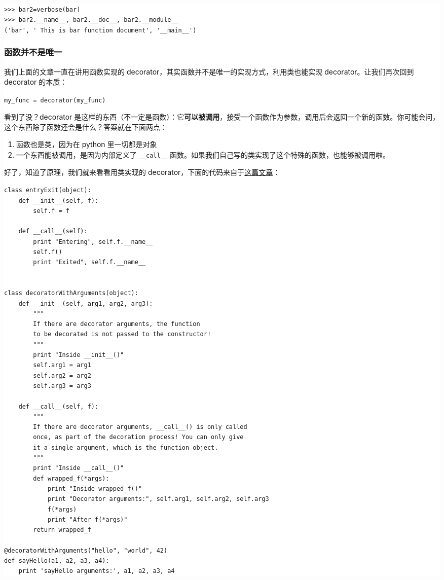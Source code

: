 ```
>>> bar2=verbose(bar)
>>> bar2.__name__, bar2.__doc__, bar2.__module__
('bar', ' This is bar function document', '__main__')

```

### 函数并不是唯一
我们上面的文章一直在讲用函数实现的 decorator，其实函数并不是唯一的实现方式，利用类也能实现 decorator。让我们再次回到 decorator 的本质：

    my_func = decorator(my_func)

看到了没？decorator 是这样的东西（不一定是函数）：它**可以被调用**，接受一个函数作为参数，调用后会返回一个新的函数。你可能会问，这个东西除了函数还会是什么？答案就在下面两点：

1. 函数也是类，因为在 python 里一切都是对象
2. 一个东西能被调用，是因为内部定义了 `__call__` 函数。如果我们自己写的类实现了这个特殊的函数，也能够被调用啦。

好了，知道了原理，我们就来看看用类实现的 decorator，下面的代码来自于[这篇文章](http://www.artima.com/weblogs/viewpost.jsp?thread=240808)：

    class entryExit(object):
        def __init__(self, f):
            self.f = f

        def __call__(self):
            print "Entering", self.f.__name__
            self.f()
            print "Exited", self.f.__name__


    class decoratorWithArguments(object):
        def __init__(self, arg1, arg2, arg3):
            """
            If there are decorator arguments, the function
            to be decorated is not passed to the constructor!
            """
            print "Inside __init__()"
            self.arg1 = arg1
            self.arg2 = arg2
            self.arg3 = arg3

        def __call__(self, f):
            """
            If there are decorator arguments, __call__() is only called
            once, as part of the decoration process! You can only give
            it a single argument, which is the function object.
            """
            print "Inside __call__()"
            def wrapped_f(*args):
                print "Inside wrapped_f()"
                print "Decorator arguments:", self.arg1, self.arg2, self.arg3
                f(*args)
                print "After f(*args)"
            return wrapped_f

    @decoratorWithArguments("hello", "world", 42)
    def sayHello(a1, a2, a3, a4):
        print 'sayHello arguments:', a1, a2, a3, a4

